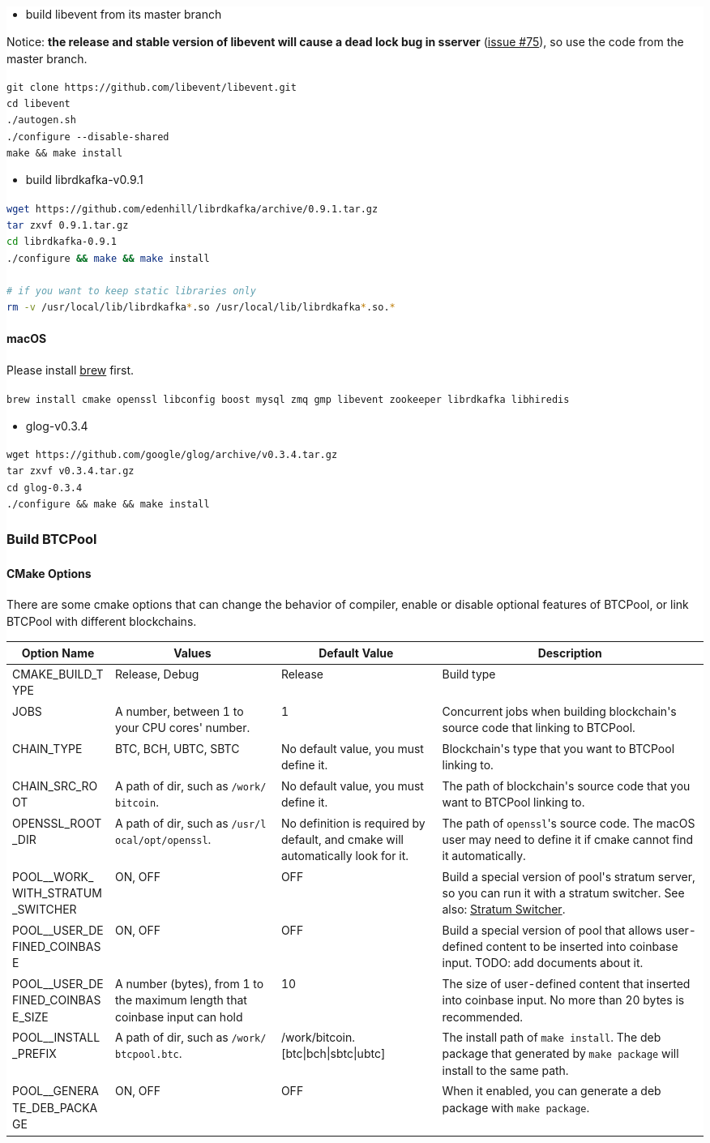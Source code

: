 * build libevent from its master branch

Notice: **the release and stable version of libevent will cause a dead lock bug in sserver** ([issue #75](https://github.com/btccom/btcpool/issues/75)), so use the code from the master branch. 
```
git clone https://github.com/libevent/libevent.git
cd libevent
./autogen.sh
./configure --disable-shared
make && make install
```

* build librdkafka-v0.9.1

```bash
wget https://github.com/edenhill/librdkafka/archive/0.9.1.tar.gz
tar zxvf 0.9.1.tar.gz
cd librdkafka-0.9.1
./configure && make && make install

# if you want to keep static libraries only
rm -v /usr/local/lib/librdkafka*.so /usr/local/lib/librdkafka*.so.*
```

#### macOS

Please install [brew](https://brew.sh/) first.

```bash
brew install cmake openssl libconfig boost mysql zmq gmp libevent zookeeper librdkafka libhiredis
```

* glog-v0.3.4

```
wget https://github.com/google/glog/archive/v0.3.4.tar.gz
tar zxvf v0.3.4.tar.gz
cd glog-0.3.4
./configure && make && make install
```

### Build BTCPool

#### CMake Options

There are some cmake options that can change the behavior of compiler,
enable or disable optional features of BTCPool,
or link BTCPool with different blockchains.

|   Option Name    |     Values     | Default Value |   Description  |
|         -        |        -       |      -        |        -       |
| CMAKE_BUILD_TYPE | Release, Debug |    Release    |   Build type   |
| JOBS | A number, between 1 to your CPU cores' number. | 1 | Concurrent jobs when building blockchain's source code that linking to BTCPool. |
| CHAIN_TYPE | BTC, BCH, UBTC, SBTC | No default value, you must define it. | Blockchain's type that you want to BTCPool linking to. |
| CHAIN_SRC_ROOT | A path of dir, such as `/work/bitcoin`. | No default value, you must define it. | The path of blockchain's source code that you want to BTCPool linking to. |
| OPENSSL_ROOT_DIR | A path of dir, such as `/usr/local/opt/openssl`. | No definition is required by default, and cmake will automatically look for it. | The path of `openssl`'s source code. The macOS user may need to define it if cmake cannot find it automatically. |
| POOL__WORK_WITH_STRATUM_SWITCHER | ON, OFF | OFF | Build a special version of pool's stratum server, so you can run it with a stratum switcher. See also: [Stratum Switcher](https://github.com/btccom/btcpool-go-modules/stratumSwitcher). |
| POOL__USER_DEFINED_COINBASE | ON, OFF | OFF | Build a special version of pool that allows user-defined content to be inserted into coinbase input. TODO: add documents about it. |
| POOL__USER_DEFINED_COINBASE_SIZE | A number (bytes), from 1 to the maximum length that coinbase input can hold | 10 | The size of user-defined content that inserted into coinbase input. No more than 20 bytes is recommended. |
| POOL__INSTALL_PREFIX | A path of dir, such as `/work/btcpool.btc`. | /work/bitcoin.\[btc\|bch\|sbtc\|ubtc\] | The install path of `make install`. The deb package that generated by `make package` will install to the same path. |
| POOL__GENERATE_DEB_PACKAGE | ON, OFF | OFF | When it enabled, you can generate a deb package with `make package`. |